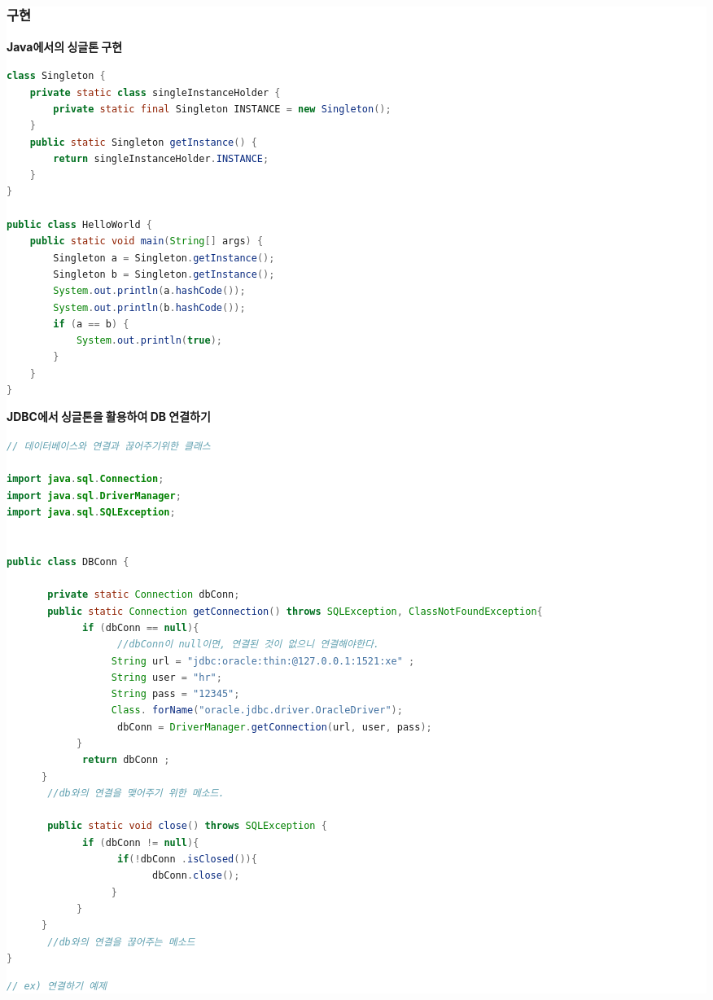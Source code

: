 
### 구현

**Java에서의 싱글톤 구현**
```java
class Singleton {
	private static class singleInstanceHolder {
    	private static final Singleton INSTANCE = new Singleton();
    }
    public static Singleton getInstance() {
    	return singleInstanceHolder.INSTANCE;
    }
}

public class HelloWorld {
	public static void main(String[] args) {
    	Singleton a = Singleton.getInstance();
        Singleton b = Singleton.getInstance();
        System.out.println(a.hashCode());
        System.out.println(b.hashCode());
        if (a == b) {
        	System.out.println(true);
        }
    }
}
```


**JDBC에서 싱글톤을 활용하여 DB 연결하기**

```java
// 데이터베이스와 연결과 끊어주기위한 클래스

import java.sql.Connection; 
import java.sql.DriverManager;
import java.sql.SQLException;


public class DBConn {

       private static Connection dbConn;
       public static Connection getConnection() throws SQLException, ClassNotFoundException{
             if (dbConn == null){
                   //dbConn이 null이면, 연결된 것이 없으니 연결해야한다.
                  String url = "jdbc:oracle:thin:@127.0.0.1:1521:xe" ;
                  String user = "hr";
                  String pass = "12345";
                  Class. forName("oracle.jdbc.driver.OracleDriver");
                   dbConn = DriverManager.getConnection(url, user, pass);
            }
             return dbConn ;
      }
       //db와의 연결을 맺어주기 위한 메소드.
      
       public static void close() throws SQLException {
             if (dbConn != null){
                   if(!dbConn .isClosed()){
                         dbConn.close();
                  }
            }
      }
       //db와의 연결을 끊어주는 메소드
}
```
```java
// ex) 연결하기 예제
```